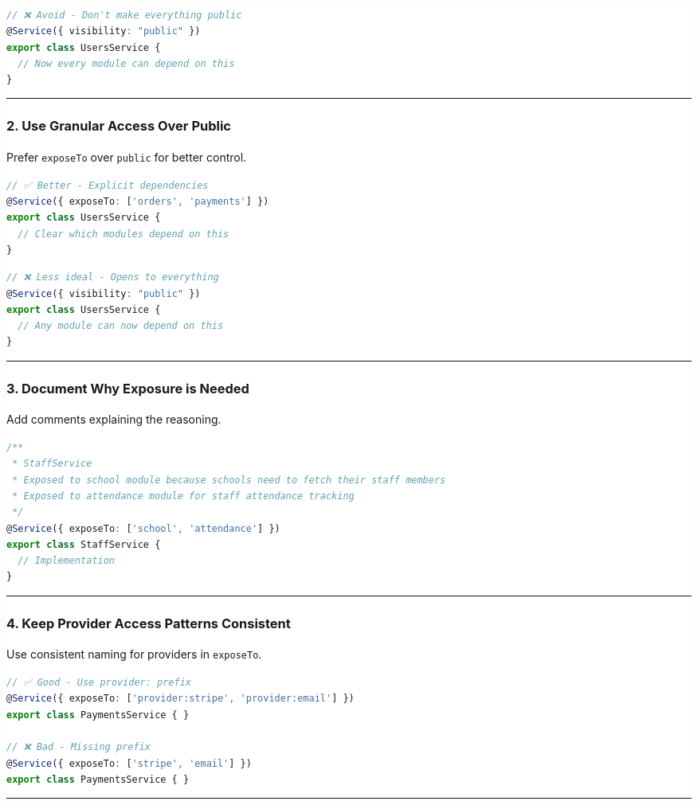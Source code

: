 ```typescript
// ❌ Avoid - Don't make everything public
@Service({ visibility: "public" })
export class UsersService {
  // Now every module can depend on this
}
```

---

### 2. Use Granular Access Over Public

Prefer `exposeTo` over `public` for better control.

```typescript
// ✅ Better - Explicit dependencies
@Service({ exposeTo: ['orders', 'payments'] })
export class UsersService {
  // Clear which modules depend on this
}
```

```typescript
// ❌ Less ideal - Opens to everything
@Service({ visibility: "public" })
export class UsersService {
  // Any module can now depend on this
}
```

---

### 3. Document Why Exposure is Needed

Add comments explaining the reasoning.

```typescript
/**
 * StaffService
 * Exposed to school module because schools need to fetch their staff members
 * Exposed to attendance module for staff attendance tracking
 */
@Service({ exposeTo: ['school', 'attendance'] })
export class StaffService {
  // Implementation
}
```

---

### 4. Keep Provider Access Patterns Consistent

Use consistent naming for providers in `exposeTo`.

```typescript
// ✅ Good - Use provider: prefix
@Service({ exposeTo: ['provider:stripe', 'provider:email'] })
export class PaymentsService { }

// ❌ Bad - Missing prefix
@Service({ exposeTo: ['stripe', 'email'] })
export class PaymentsService { }
```

---